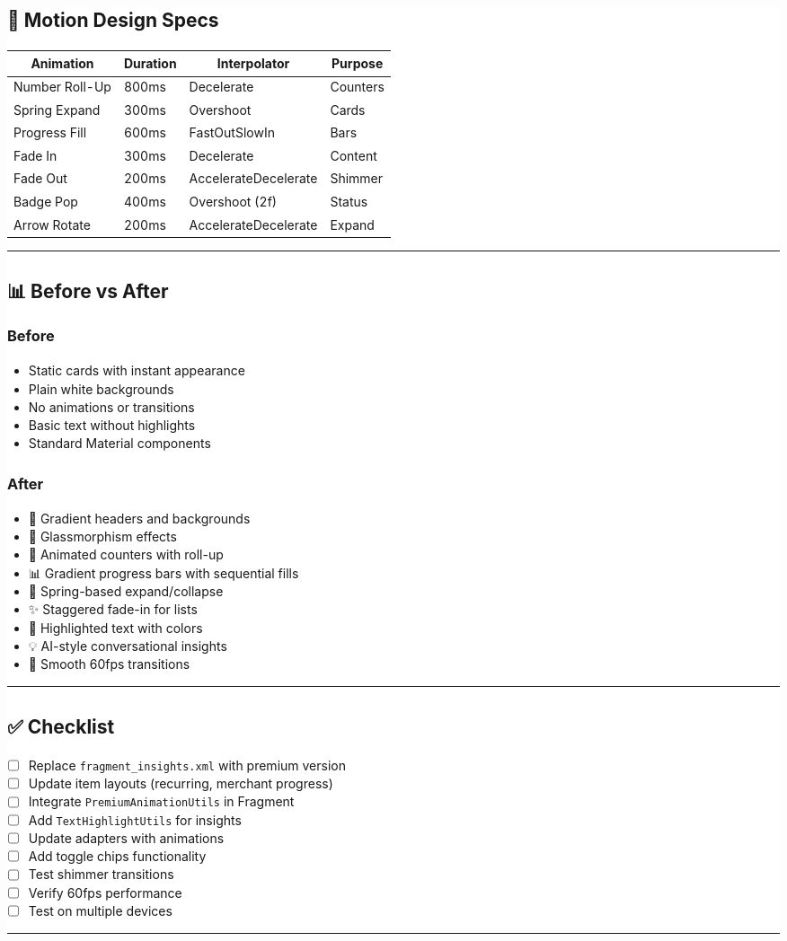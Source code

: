 
## 🎯 Motion Design Specs

| Animation | Duration | Interpolator | Purpose |
|-----------|----------|--------------|---------|
| Number Roll-Up | 800ms | Decelerate | Counters |
| Spring Expand | 300ms | Overshoot | Cards |
| Progress Fill | 600ms | FastOutSlowIn | Bars |
| Fade In | 300ms | Decelerate | Content |
| Fade Out | 200ms | AccelerateDecelerate | Shimmer |
| Badge Pop | 400ms | Overshoot (2f) | Status |
| Arrow Rotate | 200ms | AccelerateDecelerate | Expand |

---

## 📊 Before vs After

### **Before**
- Static cards with instant appearance
- Plain white backgrounds
- No animations or transitions
- Basic text without highlights
- Standard Material components

### **After**
- 🎨 Gradient headers and backgrounds
- 💎 Glassmorphism effects
- 🔢 Animated counters with roll-up
- 📊 Gradient progress bars with sequential fills
- 🎯 Spring-based expand/collapse
- ✨ Staggered fade-in for lists
- 🎨 Highlighted text with colors
- 💡 AI-style conversational insights
- 🚀 Smooth 60fps transitions

---

## ✅ Checklist

- [ ] Replace `fragment_insights.xml` with premium version
- [ ] Update item layouts (recurring, merchant progress)
- [ ] Integrate `PremiumAnimationUtils` in Fragment
- [ ] Add `TextHighlightUtils` for insights
- [ ] Update adapters with animations
- [ ] Add toggle chips functionality
- [ ] Test shimmer transitions
- [ ] Verify 60fps performance
- [ ] Test on multiple devices

---